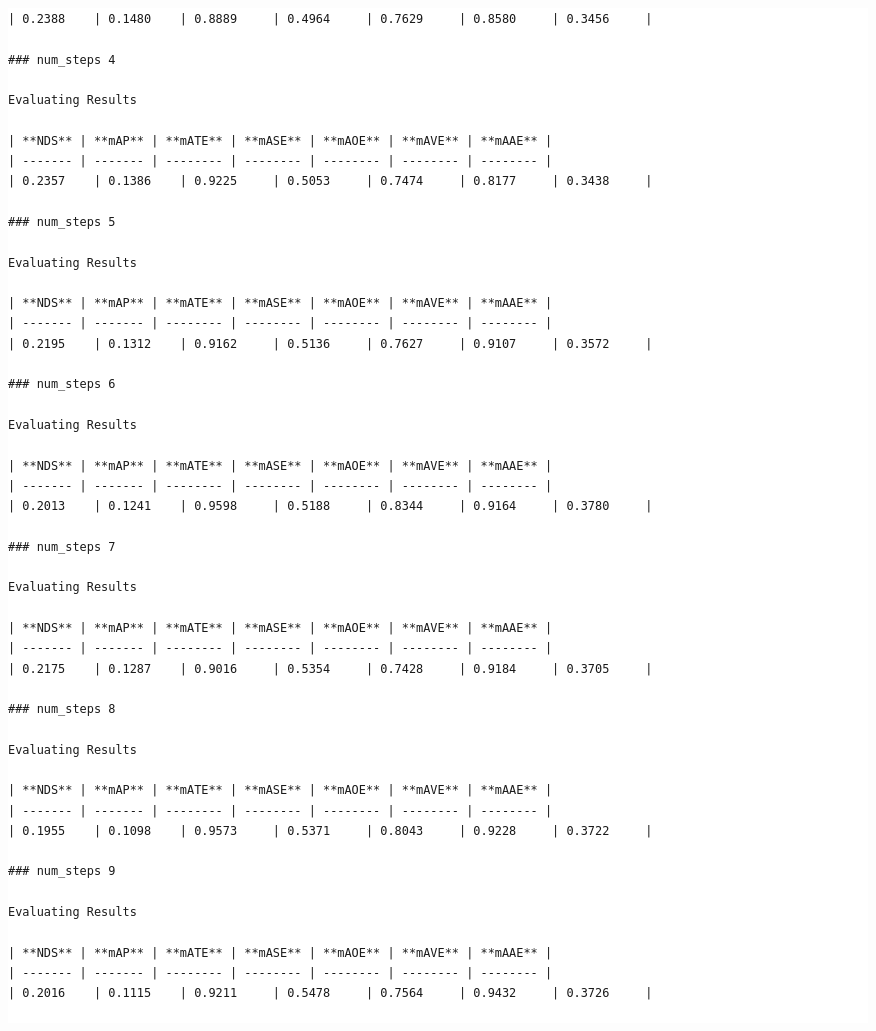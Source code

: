 ```
| 0.2388    | 0.1480    | 0.8889     | 0.4964     | 0.7629     | 0.8580     | 0.3456     |

### num_steps 4

Evaluating Results

| **NDS** | **mAP** | **mATE** | **mASE** | **mAOE** | **mAVE** | **mAAE** |
| ------- | ------- | -------- | -------- | -------- | -------- | -------- |
| 0.2357    | 0.1386    | 0.9225     | 0.5053     | 0.7474     | 0.8177     | 0.3438     |

### num_steps 5

Evaluating Results

| **NDS** | **mAP** | **mATE** | **mASE** | **mAOE** | **mAVE** | **mAAE** |
| ------- | ------- | -------- | -------- | -------- | -------- | -------- |
| 0.2195    | 0.1312    | 0.9162     | 0.5136     | 0.7627     | 0.9107     | 0.3572     |

### num_steps 6

Evaluating Results

| **NDS** | **mAP** | **mATE** | **mASE** | **mAOE** | **mAVE** | **mAAE** |
| ------- | ------- | -------- | -------- | -------- | -------- | -------- |
| 0.2013    | 0.1241    | 0.9598     | 0.5188     | 0.8344     | 0.9164     | 0.3780     |

### num_steps 7

Evaluating Results

| **NDS** | **mAP** | **mATE** | **mASE** | **mAOE** | **mAVE** | **mAAE** |
| ------- | ------- | -------- | -------- | -------- | -------- | -------- |
| 0.2175    | 0.1287    | 0.9016     | 0.5354     | 0.7428     | 0.9184     | 0.3705     |

### num_steps 8

Evaluating Results

| **NDS** | **mAP** | **mATE** | **mASE** | **mAOE** | **mAVE** | **mAAE** |
| ------- | ------- | -------- | -------- | -------- | -------- | -------- |
| 0.1955    | 0.1098    | 0.9573     | 0.5371     | 0.8043     | 0.9228     | 0.3722     |

### num_steps 9

Evaluating Results

| **NDS** | **mAP** | **mATE** | **mASE** | **mAOE** | **mAVE** | **mAAE** |
| ------- | ------- | -------- | -------- | -------- | -------- | -------- |
| 0.2016    | 0.1115    | 0.9211     | 0.5478     | 0.7564     | 0.9432     | 0.3726     |

